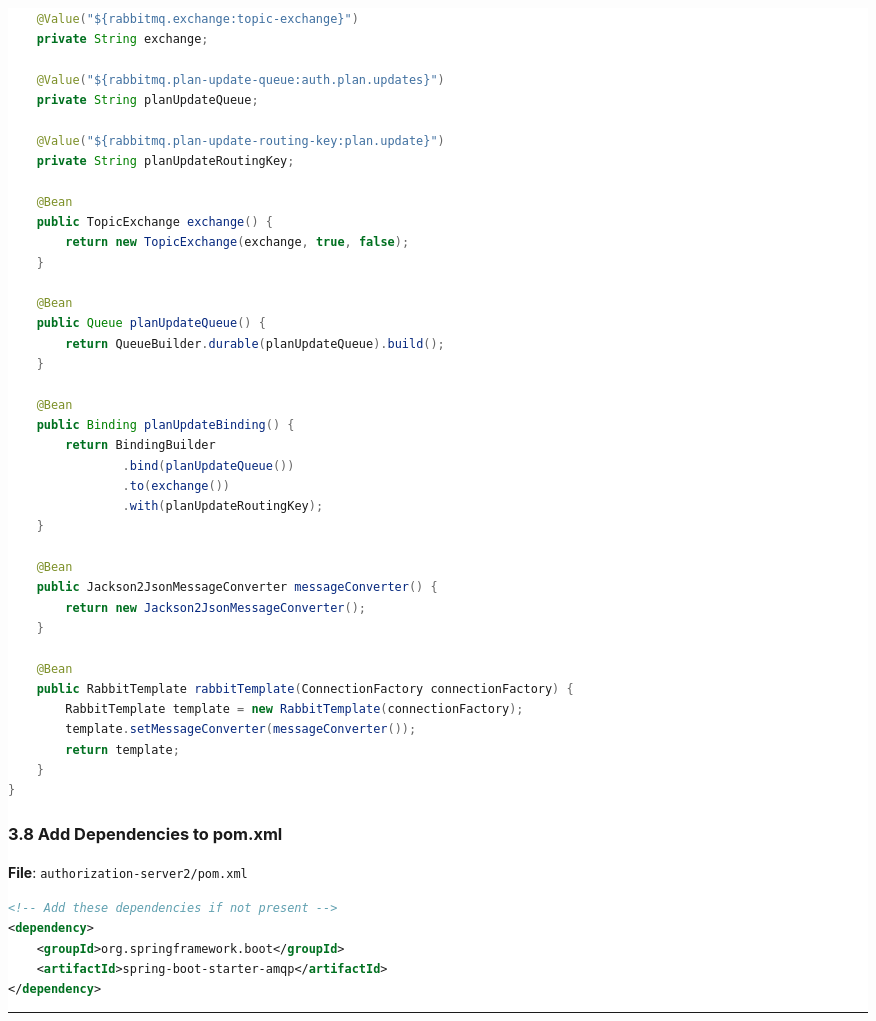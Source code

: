 ```java
    @Value("${rabbitmq.exchange:topic-exchange}")
    private String exchange;

    @Value("${rabbitmq.plan-update-queue:auth.plan.updates}")
    private String planUpdateQueue;

    @Value("${rabbitmq.plan-update-routing-key:plan.update}")
    private String planUpdateRoutingKey;

    @Bean
    public TopicExchange exchange() {
        return new TopicExchange(exchange, true, false);
    }

    @Bean
    public Queue planUpdateQueue() {
        return QueueBuilder.durable(planUpdateQueue).build();
    }

    @Bean
    public Binding planUpdateBinding() {
        return BindingBuilder
                .bind(planUpdateQueue())
                .to(exchange())
                .with(planUpdateRoutingKey);
    }

    @Bean
    public Jackson2JsonMessageConverter messageConverter() {
        return new Jackson2JsonMessageConverter();
    }

    @Bean
    public RabbitTemplate rabbitTemplate(ConnectionFactory connectionFactory) {
        RabbitTemplate template = new RabbitTemplate(connectionFactory);
        template.setMessageConverter(messageConverter());
        return template;
    }
}
```

### 3.8 Add Dependencies to pom.xml

**File**: `authorization-server2/pom.xml`

```xml
<!-- Add these dependencies if not present -->
<dependency>
    <groupId>org.springframework.boot</groupId>
    <artifactId>spring-boot-starter-amqp</artifactId>
</dependency>
```

---